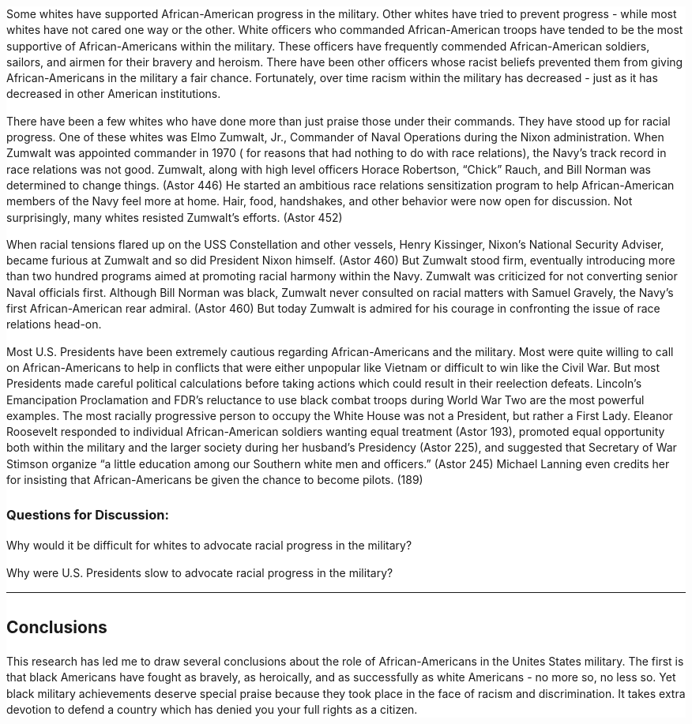 Some whites have supported African-American progress in the military. Other whites have tried to prevent progress - while most whites have not cared one way or the other. White officers who commanded African-American troops have tended to be the most supportive of African-Americans within the military. These officers have frequently commended African-American soldiers, sailors, and airmen for their bravery and heroism. There have been other officers whose racist beliefs prevented them from giving African-Americans in the military a fair chance. Fortunately, over time racism within the military has decreased - just as it has decreased in other American institutions.
</p>
<p>
There have been a few whites who have done more than just praise those under their commands. They have stood up for racial progress. One of these whites was Elmo Zumwalt, Jr., Commander of Naval Operations during the Nixon administration. When Zumwalt was appointed commander in 1970 ( for reasons that had nothing to do with race relations), the Navy’s track record in race relations was not good. Zumwalt, along with high level officers Horace Robertson, “Chick” Rauch, and Bill Norman was determined to change things. (Astor 446) He started an ambitious race relations sensitization program to help African-American members of the Navy feel more at home. Hair, food, handshakes, and other behavior were now open for discussion. Not surprisingly, many whites resisted Zumwalt’s efforts. (Astor 452)
</p>
<p>
When racial tensions flared up on the USS Constellation and other vessels, Henry Kissinger, Nixon’s National Security Adviser, became furious at Zumwalt and so did President Nixon himself. (Astor 460) But Zumwalt stood firm, eventually introducing more than two hundred programs aimed at promoting racial harmony within the Navy. Zumwalt was criticized for not converting senior Naval officials first. Although Bill Norman was black, Zumwalt never consulted on racial matters with Samuel Gravely, the Navy’s first African-American rear admiral. (Astor 460) But today Zumwalt is admired for his courage in confronting the issue of race relations head-on.
</p>
<p>
Most U.S. Presidents have been extremely cautious regarding African-Americans and the military. Most were quite willing to call on African-Americans to help in conflicts that were either unpopular like Vietnam or difficult to win like the Civil War. But most Presidents made careful political calculations before taking actions which could result in their reelection defeats. Lincoln’s Emancipation Proclamation and FDR’s reluctance to use black combat troops during World War Two are the most powerful examples. The most racially progressive person to occupy the White House was not a President, but rather a First Lady. Eleanor Roosevelt responded to individual African-American soldiers wanting equal treatment (Astor 193), promoted equal opportunity both within the military and the larger society during her husband’s Presidency (Astor 225), and suggested that Secretary of War Stimson organize “a little education among our Southern white men and officers.” (Astor 245) Michael Lanning even credits her for insisting that African-Americans be given the chance to become pilots. (189)
</p>
<h3>
Questions for Discussion:
</h3>
<p>
Why would it be difficult for whites to advocate racial progress in the military?
</p>
<p>
Why were U.S. Presidents slow to advocate racial progress in the military?
</p>
<hr/>
<h2>
Conclusions
</h2>
<p>
This research has led me to draw several conclusions about the role of African-Americans in the Unites States military. The first is that black Americans have fought as bravely, as heroically, and as successfully as white Americans - no more so, no less so. Yet black military achievements deserve special praise because they took place in the face of racism and discrimination. It takes extra devotion to defend a country which has denied you your full rights as a citizen.
</p>
<p>
